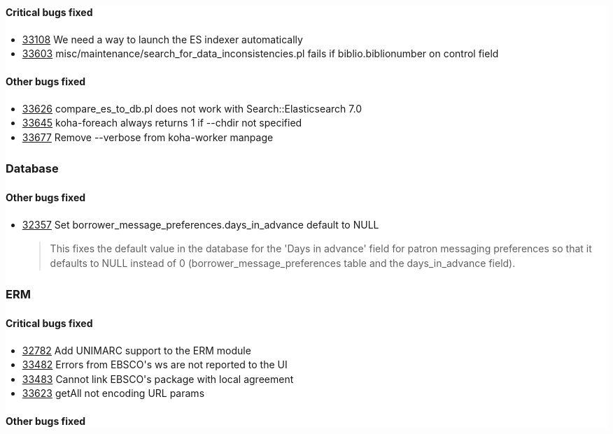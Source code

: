 

#### Critical bugs fixed


- [33108](http://bugs.koha-community.org/bugzilla3/show_bug.cgi?id=33108) We need a way to launch the ES indexer automatically
- [33603](http://bugs.koha-community.org/bugzilla3/show_bug.cgi?id=33603) misc/maintenance/search_for_data_inconsistencies.pl fails if biblio.biblionumber on control field


#### Other bugs fixed


- [33626](http://bugs.koha-community.org/bugzilla3/show_bug.cgi?id=33626) compare_es_to_db.pl does not work with Search::Elasticsearch 7.0
- [33645](http://bugs.koha-community.org/bugzilla3/show_bug.cgi?id=33645) koha-foreach always returns 1 if --chdir not specified
- [33677](http://bugs.koha-community.org/bugzilla3/show_bug.cgi?id=33677) Remove --verbose from koha-worker manpage




### Database





#### Other bugs fixed


- [32357](http://bugs.koha-community.org/bugzilla3/show_bug.cgi?id=32357) Set borrower_message_preferences.days_in_advance default to NULL
  >This fixes the default value in the database for the 'Days in advance' field for patron messaging preferences so that it defaults to NULL instead of 0 (borrower_message_preferences table and the days_in_advance field).




### ERM



#### Critical bugs fixed


- [32782](http://bugs.koha-community.org/bugzilla3/show_bug.cgi?id=32782) Add UNIMARC support to the ERM module
- [33482](http://bugs.koha-community.org/bugzilla3/show_bug.cgi?id=33482) Errors from EBSCO's ws are not reported to the UI
- [33483](http://bugs.koha-community.org/bugzilla3/show_bug.cgi?id=33483) Cannot link EBSCO's package with local agreement
- [33623](http://bugs.koha-community.org/bugzilla3/show_bug.cgi?id=33623) getAll not encoding URL params


#### Other bugs fixed


